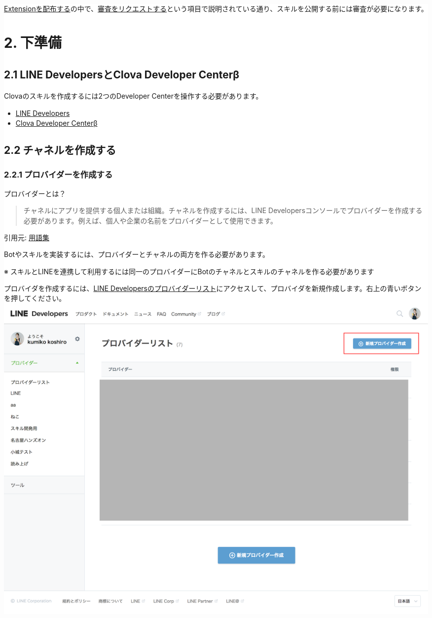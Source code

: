 [Extensionを配布する](https://clova-developers.line.me/guide/#/DevConsole/Guides/CEK/Deploy_Extension.md)の中で、[審査をリクエストする](https://clova-developers.line.me/guide/#/DevConsole/Guides/CEK/Deploy_Extension.md#RequestExtensionSubmission)という項目で説明されている通り、スキルを公開する前には審査が必要になります。

# 2. 下準備
## 2.1 LINE DevelopersとClova Developer Centerβ
Clovaのスキルを作成するには2つのDeveloper Centerを操作する必要があります。
* [LINE Developers](https://developers.line.me/ja/)
* [Clova Developer Centerβ](https://clova-developers.line.me/)

## 2.2 チャネルを作成する
### 2.2.1 プロバイダーを作成する
プロバイダーとは？
> チャネルにアプリを提供する個人または組織。チャネルを作成するには、LINE Developersコンソールでプロバイダーを作成する必要があります。例えば、個人や企業の名前をプロバイダーとして使用できます。

引用元: [用語集](https://developers.line.me/ja/docs/glossary/)

Botやスキルを実装するには、プロバイダーとチャネルの両方を作る必要があります。

※ スキルとLINEを連携して利用するには同一のプロバイダーにBotのチャネルとスキルのチャネルを作る必要があります

プロバイダを作成するには、[LINE Developersのプロバイダーリスト](https://developers.line.me/console/)にアクセスして、プロバイダを新規作成します。右上の青いボタンを押してください。
![](./document/img/developers.line.me_console_.png)
